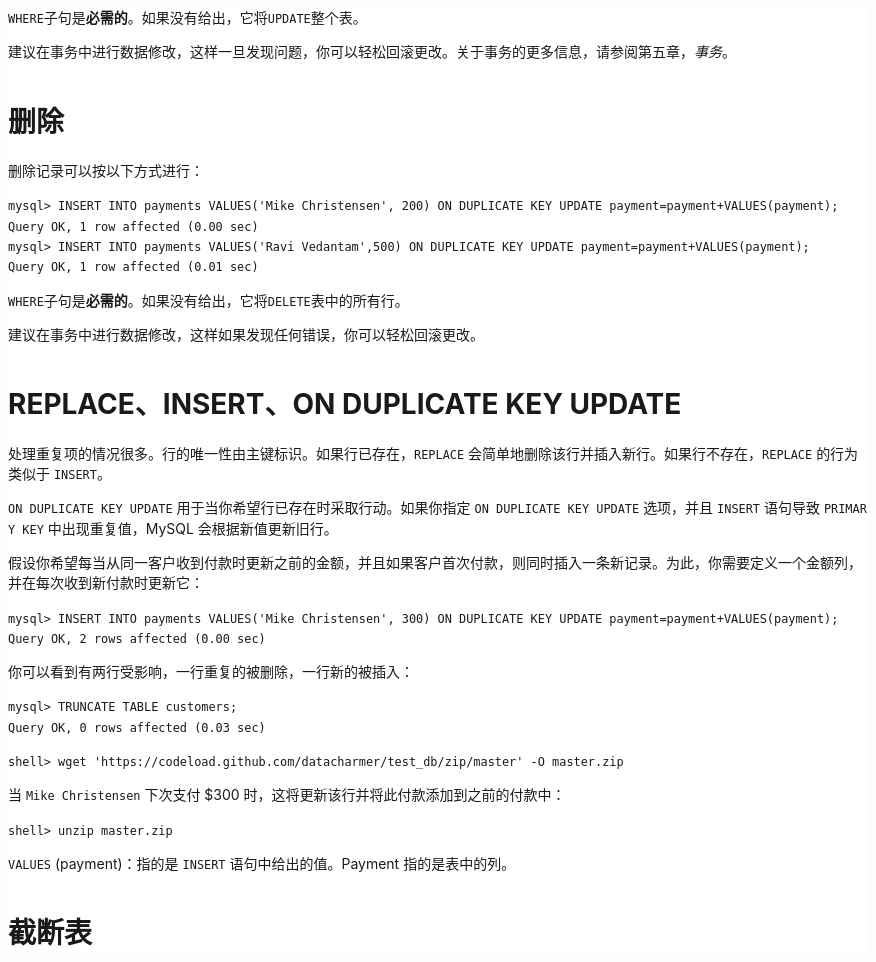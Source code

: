 `WHERE`子句是**必需的**。如果没有给出，它将`UPDATE`整个表。

建议在事务中进行数据修改，这样一旦发现问题，你可以轻松回滚更改。关于事务的更多信息，请参阅第五章，*事务*。

# 删除

删除记录可以按以下方式进行：

```
mysql> INSERT INTO payments VALUES('Mike Christensen', 200) ON DUPLICATE KEY UPDATE payment=payment+VALUES(payment);
Query OK, 1 row affected (0.00 sec)
mysql> INSERT INTO payments VALUES('Ravi Vedantam',500) ON DUPLICATE KEY UPDATE payment=payment+VALUES(payment);
Query OK, 1 row affected (0.01 sec)
```

`WHERE`子句是**必需的**。如果没有给出，它将`DELETE`表中的所有行。

建议在事务中进行数据修改，这样如果发现任何错误，你可以轻松回滚更改。

# REPLACE、INSERT、ON DUPLICATE KEY UPDATE

处理重复项的情况很多。行的唯一性由主键标识。如果行已存在，`REPLACE` 会简单地删除该行并插入新行。如果行不存在，`REPLACE` 的行为类似于 `INSERT`。

`ON DUPLICATE KEY UPDATE` 用于当你希望行已存在时采取行动。如果你指定 `ON DUPLICATE KEY UPDATE` 选项，并且 `INSERT` 语句导致 `PRIMARY KEY` 中出现重复值，MySQL 会根据新值更新旧行。

假设你希望每当从同一客户收到付款时更新之前的金额，并且如果客户首次付款，则同时插入一条新记录。为此，你需要定义一个金额列，并在每次收到新付款时更新它：

```
mysql> INSERT INTO payments VALUES('Mike Christensen', 300) ON DUPLICATE KEY UPDATE payment=payment+VALUES(payment);
Query OK, 2 rows affected (0.00 sec)
```

你可以看到有两行受影响，一行重复的被删除，一行新的被插入：

```
mysql> TRUNCATE TABLE customers;
Query OK, 0 rows affected (0.03 sec)
```

```
shell> wget 'https://codeload.github.com/datacharmer/test_db/zip/master' -O master.zip
```

当 `Mike Christensen` 下次支付 $300 时，这将更新该行并将此付款添加到之前的付款中：

```
shell> unzip master.zip
```

`VALUES` (payment)：指的是 `INSERT` 语句中给出的值。Payment 指的是表中的列。

# 截断表
